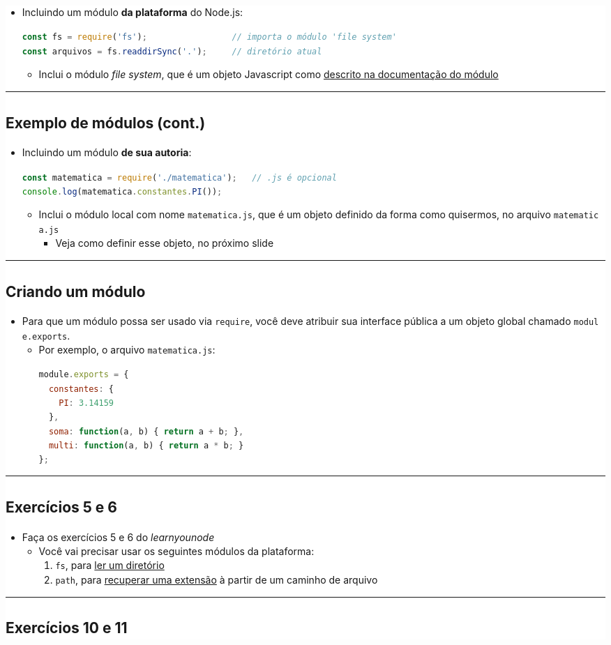 - Incluindo um módulo **da plataforma** do Node.js:
  ```js
  const fs = require('fs');                 // importa o módulo 'file system'
  const arquivos = fs.readdirSync('.');     // diretório atual
  ```
  - Inclui o módulo _file system_, que é um objeto Javascript como [descrito
    na documentação do módulo](http://nodejs.org/api/fs.html)

---
## Exemplo de módulos (cont.)

- Incluindo um módulo **de sua autoria**:
  ```js
  const matematica = require('./matematica');   // .js é opcional
  console.log(matematica.constantes.PI());
  ```
  - Inclui o módulo local com nome `matematica.js`, que é um objeto definido
    da forma como quisermos, no arquivo `matematica.js`
    - Veja como definir esse objeto, no próximo slide

---
## Criando um módulo

- Para que um módulo possa ser usado via `require`, você deve atribuir
  sua interface pública a um objeto global chamado `module.exports`.
  - Por exemplo, o arquivo `matematica.js`:
    ```js
    module.exports = {
      constantes: {
        PI: 3.14159
      },
      soma: function(a, b) { return a + b; },
      multi: function(a, b) { return a * b; }
    };
    ```

---
## Exercícios 5 e 6

- Faça os exercícios 5 e 6 do _learnyounode_
  - Você vai precisar usar os seguintes módulos da plataforma:
    1. `fs`, para
       [ler um diretório](http://nodejs.org/api/fs.html#fs_fs_readdir_path_callback)
    1. `path`, para
       [recuperar uma extensão](http://nodejs.org/api/path.html#path_path_extname_p)
       à partir de um caminho de arquivo

---
## Exercícios 10 e 11
